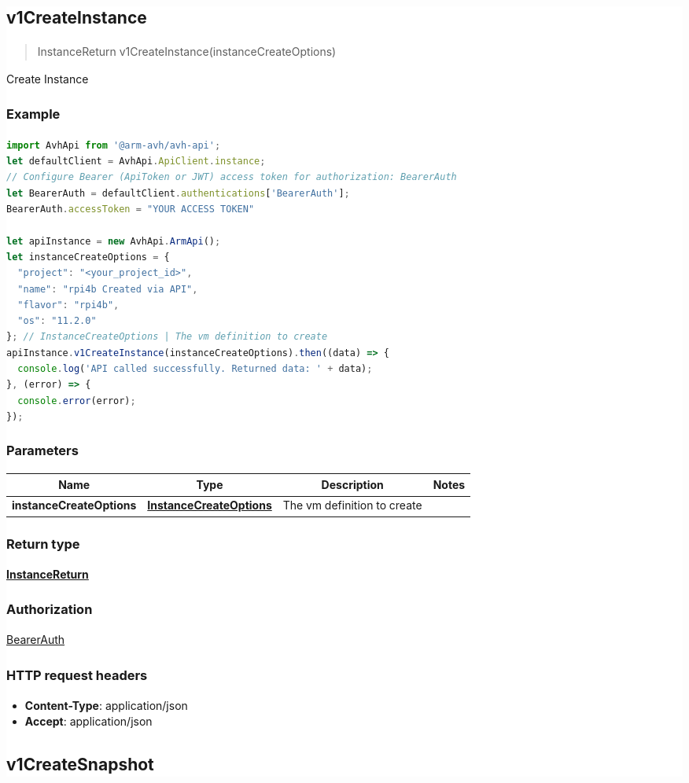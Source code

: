 
## v1CreateInstance

> InstanceReturn v1CreateInstance(instanceCreateOptions)

Create Instance

### Example

```javascript
import AvhApi from '@arm-avh/avh-api';
let defaultClient = AvhApi.ApiClient.instance;
// Configure Bearer (ApiToken or JWT) access token for authorization: BearerAuth
let BearerAuth = defaultClient.authentications['BearerAuth'];
BearerAuth.accessToken = "YOUR ACCESS TOKEN"

let apiInstance = new AvhApi.ArmApi();
let instanceCreateOptions = {
  "project": "<your_project_id>",
  "name": "rpi4b Created via API",
  "flavor": "rpi4b",
  "os": "11.2.0"
}; // InstanceCreateOptions | The vm definition to create
apiInstance.v1CreateInstance(instanceCreateOptions).then((data) => {
  console.log('API called successfully. Returned data: ' + data);
}, (error) => {
  console.error(error);
});

```

### Parameters


Name | Type | Description  | Notes
------------- | ------------- | ------------- | -------------
 **instanceCreateOptions** | [**InstanceCreateOptions**](InstanceCreateOptions.md)| The vm definition to create | 

### Return type

[**InstanceReturn**](InstanceReturn.md)

### Authorization

[BearerAuth](../README.md#BearerAuth)

### HTTP request headers

- **Content-Type**: application/json
- **Accept**: application/json


## v1CreateSnapshot
